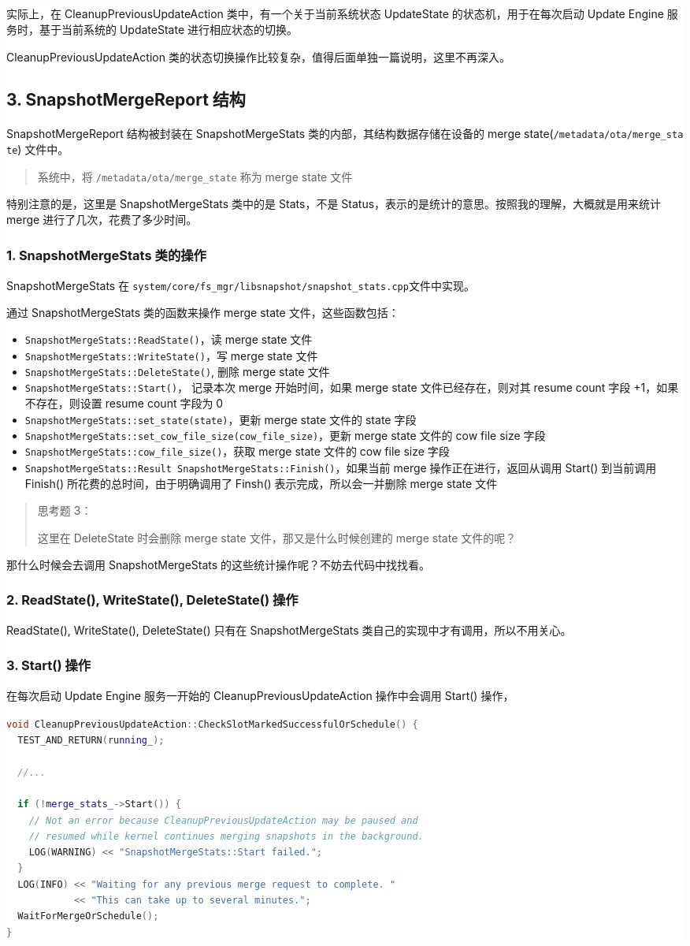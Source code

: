 实际上，在 CleanupPreviousUpdateAction 类中，有一个关于当前系统状态 UpdateState 的状态机，用于在每次启动 Update Engine 服务时，基于当前系统的 UpdateState 进行相应状态的切换。

CleanupPreviousUpdateAction  类的状态切换操作比较复杂，值得后面单独一篇说明，这里不再深入。

## 3. SnapshotMergeReport 结构

SnapshotMergeReport  结构被封装在 SnapshotMergeStats 类的内部，其结构数据存储在设备的 merge state(`/metadata/ota/merge_state`) 文件中。

> 系统中，将 `/metadata/ota/merge_state` 称为 merge state 文件



特别注意的是，这里是 SnapshotMergeStats 类中的是 Stats，不是 Status，表示的是统计的意思。按照我的理解，大概就是用来统计 merge 进行了几次，花费了多少时间。



### 1. SnapshotMergeStats 类的操作

SnapshotMergeStats  在 `system/core/fs_mgr/libsnapshot/snapshot_stats.cpp`文件中实现。

通过 SnapshotMergeStats 类的函数来操作 merge state 文件，这些函数包括：

- `SnapshotMergeStats::ReadState()`，读 merge state 文件
- `SnapshotMergeStats::WriteState()`，写 merge state 文件
- `SnapshotMergeStats::DeleteState()`, 删除 merge state 文件
- `SnapshotMergeStats::Start()`， 记录本次 merge 开始时间，如果 merge state 文件已经存在，则对其 resume count 字段 +1，如果不存在，则设置 resume count 字段为 0
- `SnapshotMergeStats::set_state(state)`，更新 merge state 文件的 state 字段
- `SnapshotMergeStats::set_cow_file_size(cow_file_size)`，更新 merge state 文件的 cow file size 字段
- `SnapshotMergeStats::cow_file_size()`，获取 merge state 文件的 cow file size 字段
- `SnapshotMergeStats::Result SnapshotMergeStats::Finish()`，如果当前 merge 操作正在进行，返回从调用 Start() 到当前调用 Finish() 所花费的总时间，由于明确调用了 Finsh() 表示完成，所以会一并删除 merge state 文件



>  思考题 3：
>
> 这里在 DeleteState 时会删除 merge state 文件，那又是什么时候创建的 merge state 文件的呢？

那什么时候会去调用 SnapshotMergeStats 的这些统计操作呢？不妨去代码中找找看。

### 2. ReadState(), WriteState(), DeleteState() 操作

ReadState(), WriteState(), DeleteState() 只有在 SnapshotMergeStats 类自己的实现中才有调用，所以不用关心。



### 3. Start() 操作

在每次启动 Update Engine 服务一开始的 CleanupPreviousUpdateAction 操作中会调用 Start() 操作，

```c++
void CleanupPreviousUpdateAction::CheckSlotMarkedSuccessfulOrSchedule() {
  TEST_AND_RETURN(running_);
  
  //...

  if (!merge_stats_->Start()) {
    // Not an error because CleanupPreviousUpdateAction may be paused and
    // resumed while kernel continues merging snapshots in the background.
    LOG(WARNING) << "SnapshotMergeStats::Start failed.";
  }
  LOG(INFO) << "Waiting for any previous merge request to complete. "
            << "This can take up to several minutes.";
  WaitForMergeOrSchedule();
}
```
